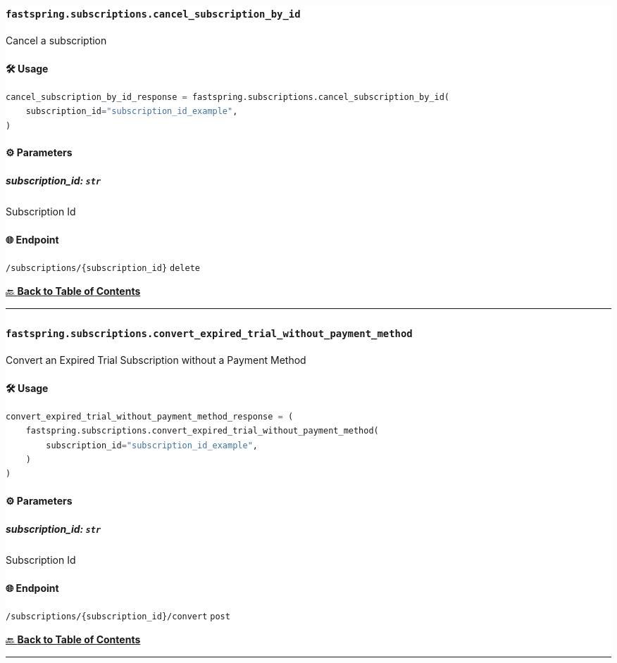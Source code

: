 ### `fastspring.subscriptions.cancel_subscription_by_id`<a id="fastspringsubscriptionscancel_subscription_by_id"></a>

Cancel a subscription

#### 🛠️ Usage<a id="🛠️-usage"></a>

```python
cancel_subscription_by_id_response = fastspring.subscriptions.cancel_subscription_by_id(
    subscription_id="subscription_id_example",
)
```

#### ⚙️ Parameters<a id="⚙️-parameters"></a>

##### subscription_id: `str`<a id="subscription_id-str"></a>

Subscription Id

#### 🌐 Endpoint<a id="🌐-endpoint"></a>

`/subscriptions/{subscription_id}` `delete`

[🔙 **Back to Table of Contents**](#table-of-contents)

---

### `fastspring.subscriptions.convert_expired_trial_without_payment_method`<a id="fastspringsubscriptionsconvert_expired_trial_without_payment_method"></a>

Convert an Expired Trial Subscription without a Payment Method

#### 🛠️ Usage<a id="🛠️-usage"></a>

```python
convert_expired_trial_without_payment_method_response = (
    fastspring.subscriptions.convert_expired_trial_without_payment_method(
        subscription_id="subscription_id_example",
    )
)
```

#### ⚙️ Parameters<a id="⚙️-parameters"></a>

##### subscription_id: `str`<a id="subscription_id-str"></a>

Subscription Id

#### 🌐 Endpoint<a id="🌐-endpoint"></a>

`/subscriptions/{subscription_id}/convert` `post`

[🔙 **Back to Table of Contents**](#table-of-contents)

---